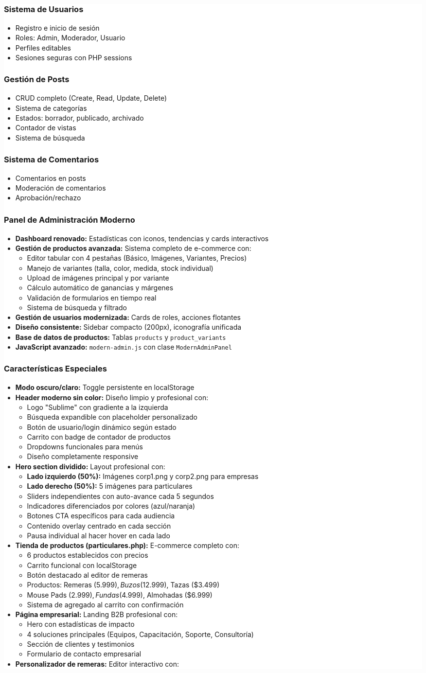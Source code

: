 ### Sistema de Usuarios
- Registro e inicio de sesión
- Roles: Admin, Moderador, Usuario
- Perfiles editables
- Sesiones seguras con PHP sessions

### Gestión de Posts
- CRUD completo (Create, Read, Update, Delete)
- Sistema de categorías
- Estados: borrador, publicado, archivado
- Contador de vistas
- Sistema de búsqueda

### Sistema de Comentarios
- Comentarios en posts
- Moderación de comentarios
- Aprobación/rechazo

### Panel de Administración Moderno
- **Dashboard renovado:** Estadísticas con iconos, tendencias y cards interactivos
- **Gestión de productos avanzada:** Sistema completo de e-commerce con:
  - Editor tabular con 4 pestañas (Básico, Imágenes, Variantes, Precios)
  - Manejo de variantes (talla, color, medida, stock individual)
  - Upload de imágenes principal y por variante
  - Cálculo automático de ganancias y márgenes
  - Validación de formularios en tiempo real
  - Sistema de búsqueda y filtrado
- **Gestión de usuarios modernizada:** Cards de roles, acciones flotantes
- **Diseño consistente:** Sidebar compacto (200px), iconografía unificada
- **Base de datos de productos:** Tablas `products` y `product_variants`
- **JavaScript avanzado:** `modern-admin.js` con clase `ModernAdminPanel`

### Características Especiales
- **Modo oscuro/claro:** Toggle persistente en localStorage
- **Header moderno sin color:** Diseño limpio y profesional con:
  - Logo "Sublime" con gradiente a la izquierda
  - Búsqueda expandible con placeholder personalizado
  - Botón de usuario/login dinámico según estado
  - Carrito con badge de contador de productos
  - Dropdowns funcionales para menús
  - Diseño completamente responsive
- **Hero section dividido:** Layout profesional con:
  - **Lado izquierdo (50%):** Imágenes corp1.png y corp2.png para empresas
  - **Lado derecho (50%):** 5 imágenes para particulares
  - Sliders independientes con auto-avance cada 5 segundos
  - Indicadores diferenciados por colores (azul/naranja)
  - Botones CTA específicos para cada audiencia
  - Contenido overlay centrado en cada sección
  - Pausa individual al hacer hover en cada lado
- **Tienda de productos (particulares.php):** E-commerce completo con:
  - 6 productos establecidos con precios
  - Carrito funcional con localStorage
  - Botón destacado al editor de remeras
  - Productos: Remeras ($5.999), Buzos ($12.999), Tazas ($3.499)
  - Mouse Pads ($2.999), Fundas ($4.999), Almohadas ($6.999)
  - Sistema de agregado al carrito con confirmación
- **Página empresarial:** Landing B2B profesional con:
  - Hero con estadísticas de impacto
  - 4 soluciones principales (Equipos, Capacitación, Soporte, Consultoría)
  - Sección de clientes y testimonios
  - Formulario de contacto empresarial
- **Personalizador de remeras:** Editor interactivo con: